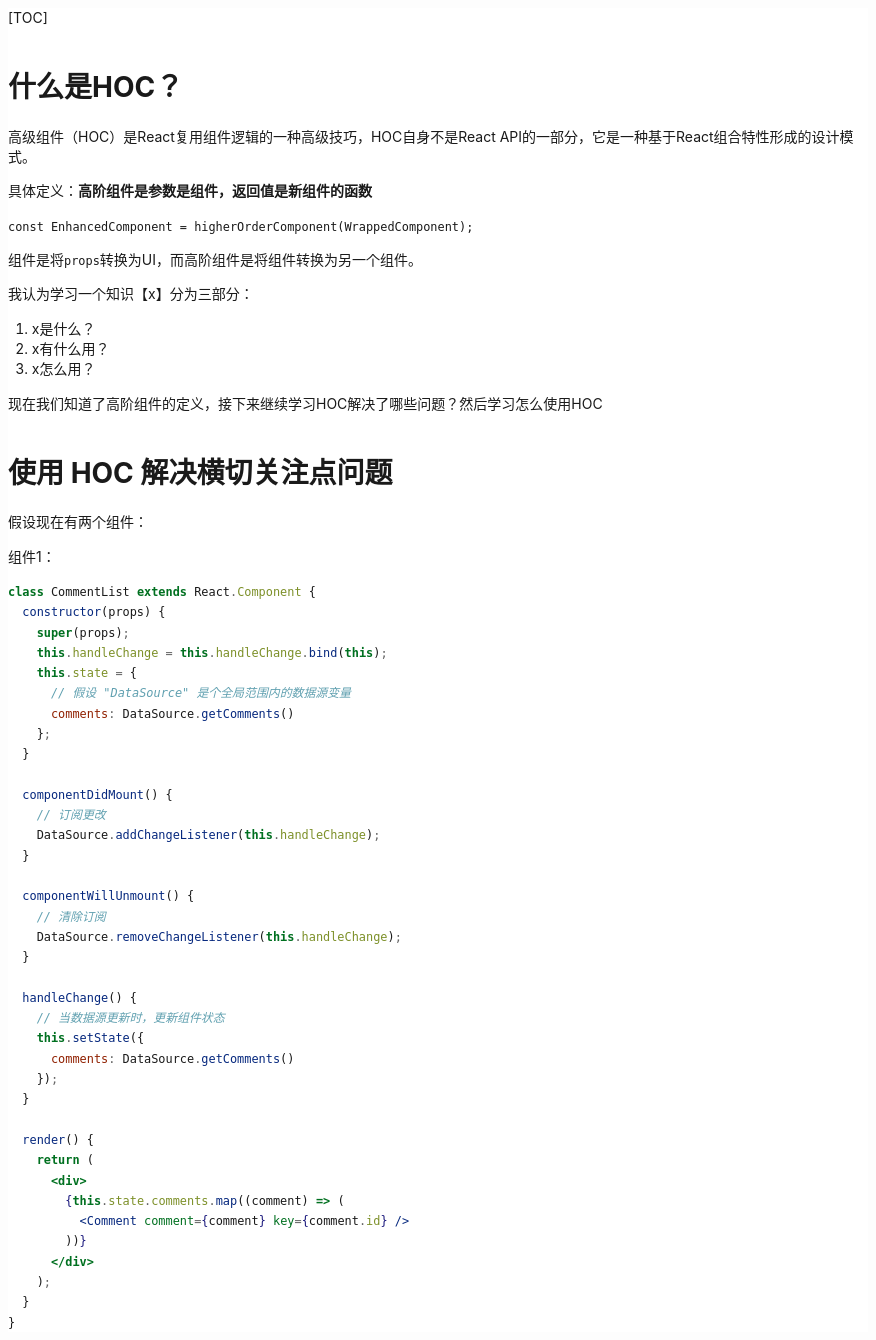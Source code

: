[TOC]

# 什么是HOC？
高级组件（HOC）是React复用组件逻辑的一种高级技巧，HOC自身不是React API的一部分，它是一种基于React组合特性形成的设计模式。

具体定义：**高阶组件是参数是组件，返回值是新组件的函数**

```
const EnhancedComponent = higherOrderComponent(WrappedComponent);
```

组件是将`props`转换为UI，而高阶组件是将组件转换为另一个组件。

我认为学习一个知识【x】分为三部分：
1. x是什么？
2. x有什么用？
3. x怎么用？

现在我们知道了高阶组件的定义，接下来继续学习HOC解决了哪些问题？然后学习怎么使用HOC

# 使用 HOC 解决横切关注点问题
假设现在有两个组件：

组件1：
```jsx
class CommentList extends React.Component {
  constructor(props) {
    super(props);
    this.handleChange = this.handleChange.bind(this);
    this.state = {
      // 假设 "DataSource" 是个全局范围内的数据源变量
      comments: DataSource.getComments()
    };
  }

  componentDidMount() {
    // 订阅更改
    DataSource.addChangeListener(this.handleChange);
  }

  componentWillUnmount() {
    // 清除订阅
    DataSource.removeChangeListener(this.handleChange);
  }

  handleChange() {
    // 当数据源更新时，更新组件状态
    this.setState({
      comments: DataSource.getComments()
    });
  }

  render() {
    return (
      <div>
        {this.state.comments.map((comment) => (
          <Comment comment={comment} key={comment.id} />
        ))}
      </div>
    );
  }
}
```
